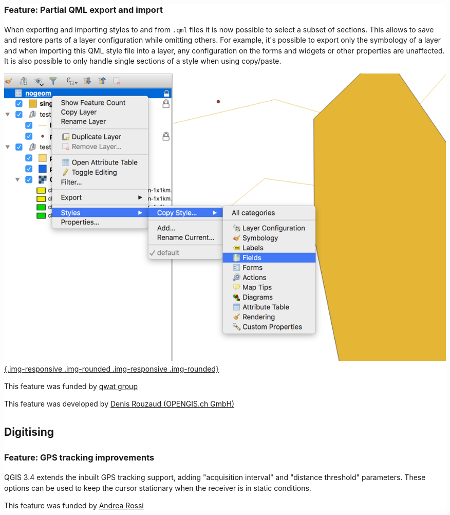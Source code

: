 ### Feature: Partial QML export and import

When exporting and importing styles to and from `.qml` files it is now possible to select a subset of sections. This allows to save and restore parts of a layer configuration while omitting others. For example, it\'s possible to export only the symbology of a layer and when importing this QML style file into a layer, any configuration on the forms and widgets or other properties are unaffected. It is also possible to only handle single sections of a style when using copy/paste.

[![image10](images/entries/93836361649c4b182b46e143014d7f30be674187.png){.img-responsive .img-rounded .img-responsive .img-rounded}](images/entries/93836361649c4b182b46e143014d7f30be674187.png)

This feature was funded by [qwat group](http://qwat.org/)

This feature was developed by [Denis Rouzaud (OPENGIS.ch GmbH)](https://www.opengis.ch)

## Digitising

### Feature: GPS tracking improvements

QGIS 3.4 extends the inbuilt GPS tracking support, adding \"acquisition interval\" and \"distance threshold\" parameters. These options can be used to keep the cursor stationary when the receiver is in static conditions.

This feature was funded by [Andrea Rossi](https://github.com/rossia)
